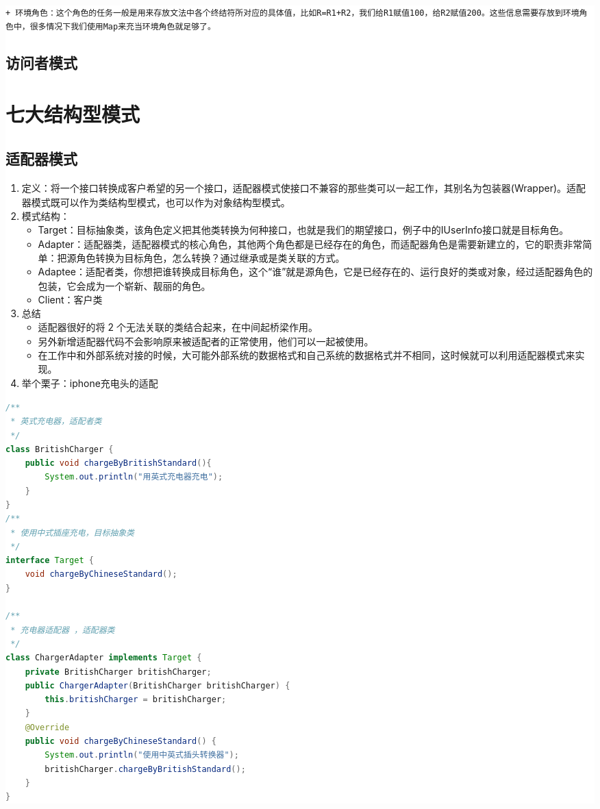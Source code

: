     + 环境角色：这个角色的任务一般是用来存放文法中各个终结符所对应的具体值，比如R=R1+R2，我们给R1赋值100，给R2赋值200。这些信息需要存放到环境角色中，很多情况下我们使用Map来充当环境角色就足够了。
    


## 访问者模式


# 七大结构型模式
## 适配器模式
1. 定义：将一个接口转换成客户希望的另一个接口，适配器模式使接口不兼容的那些类可以一起工作，其别名为包装器(Wrapper)。适配器模式既可以作为类结构型模式，也可以作为对象结构型模式。
2. 模式结构：
    + Target：目标抽象类，该角色定义把其他类转换为何种接口，也就是我们的期望接口，例子中的IUserInfo接口就是目标角色。
    + Adapter：适配器类，适配器模式的核心角色，其他两个角色都是已经存在的角色，而适配器角色是需要新建立的，它的职责非常简单：把源角色转换为目标角色，怎么转换？通过继承或是类关联的方式。
    + Adaptee：适配者类，你想把谁转换成目标角色，这个“谁”就是源角色，它是已经存在的、运行良好的类或对象，经过适配器角色的包装，它会成为一个崭新、靓丽的角色。
    + Client：客户类
3. 总结
    + 适配器很好的将 2 个无法关联的类结合起来，在中间起桥梁作用。
    + 另外新增适配器代码不会影响原来被适配者的正常使用，他们可以一起被使用。
    + 在工作中和外部系统对接的时候，大可能外部系统的数据格式和自己系统的数据格式并不相同，这时候就可以利用适配器模式来实现。     
4. 举个栗子：iphone充电头的适配

```java
/**
 * 英式充电器，适配者类
 */
class BritishCharger {
    public void chargeByBritishStandard(){
        System.out.println("用英式充电器充电");
    }
}
/**
 * 使用中式插座充电，目标抽象类
 */
interface Target {
    void chargeByChineseStandard();
}

/**
 * 充电器适配器 ，适配器类
 */
class ChargerAdapter implements Target {
    private BritishCharger britishCharger;
    public ChargerAdapter(BritishCharger britishCharger) {
        this.britishCharger = britishCharger;
    }
    @Override
    public void chargeByChineseStandard() {
        System.out.println("使用中英式插头转换器");
        britishCharger.chargeByBritishStandard();
    }
}
```
    